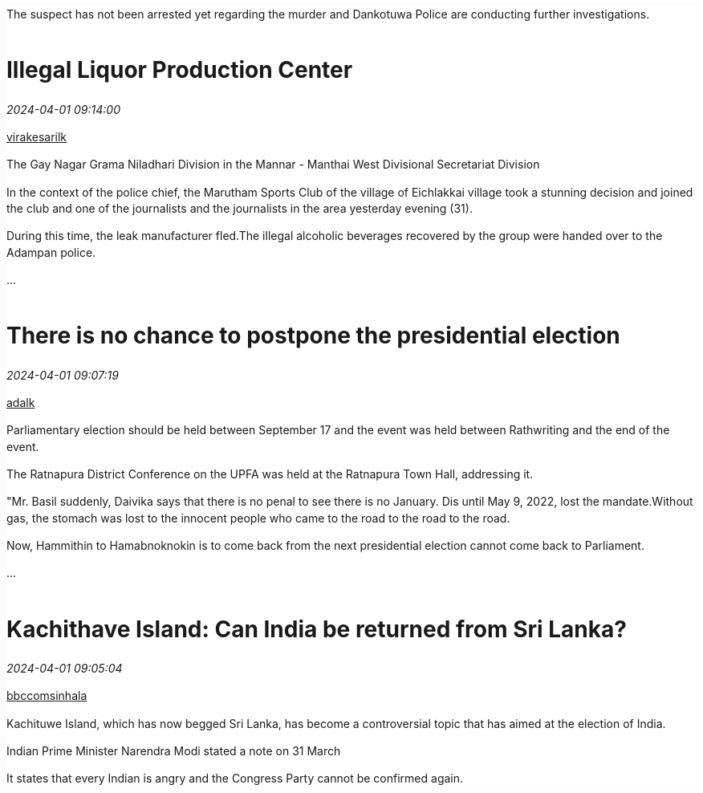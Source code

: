 The suspect has not been arrested yet regarding the murder and Dankotuwa Police are conducting further investigations.



# Illegal Liquor Production Center

*2024-04-01 09:14:00*

[virakesarilk](https://www.virakesari.lk/article/180102)

The Gay Nagar Grama Niladhari Division in the Mannar - Manthai West Divisional Secretariat Division

In the context of the police chief, the Marutham Sports Club of the village of Eichlakkai village took a stunning decision and joined the club and one of the journalists and the journalists in the area yesterday evening (31).

During this time, the leak manufacturer fled.The illegal alcoholic beverages recovered by the group were handed over to the Adampan police.

...



# There is no chance to postpone the presidential election

*2024-04-01 09:07:19*

[adalk](https://www.ada.lk/breaking_news/ජනපතිවරණය-කල්-දාන්න-කිසිම-අවස්ථාවක්-නෑ/11-408870)

Parliamentary election should be held between September 17 and the event was held between Rathwriting and the end of the event.

The Ratnapura District Conference on the UPFA was held at the Ratnapura Town Hall, addressing it.

"Mr. Basil suddenly, Daivika says that there is no penal to see there is no January. Dis until May 9, 2022, lost the mandate.Without gas, the stomach was lost to the innocent people who came to the road to the road to the road.

Now, Hammithin to Hamabnoknokin is to come back from the next presidential election cannot come back to Parliament.

...



# Kachithave Island: Can India be returned from Sri Lanka?

*2024-04-01 09:05:04*

[bbccomsinhala](https://www.bbc.com/sinhala/articles/c72dg1djg1wo)

Kachituwe Island, which has now begged Sri Lanka, has become a controversial topic that has aimed at the election of India.

Indian Prime Minister Narendra Modi stated a note on 31 March

It states that every Indian is angry and the Congress Party cannot be confirmed again.
